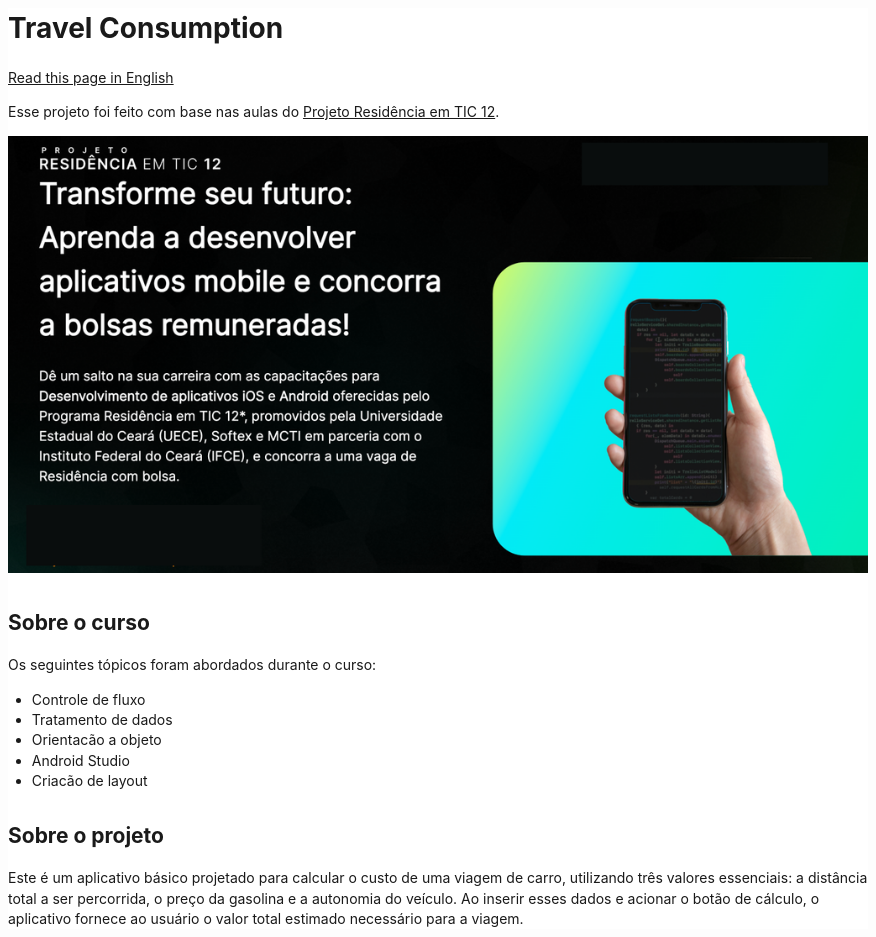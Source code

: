 # Travel Consumption

[Read this page in English](./README-en.md)

Esse projeto foi feito com base nas aulas do [Projeto Residência em TIC 12](https://metaclassroom.app.br/#/).

<img src="./public/header.png" width="100%" />

<br/>

## Sobre o curso

Os seguintes tópicos foram abordados durante o curso:

- Controle de fluxo
- Tratamento de dados
- Orientacão a objeto
- Android Studio
- Criacão de layout

## Sobre o projeto

Este é um aplicativo básico projetado para calcular o custo de uma viagem de carro, utilizando três valores essenciais: a distância total a ser percorrida, o preço da gasolina e a autonomia do veículo. Ao inserir esses dados e acionar o botão de cálculo, o aplicativo fornece ao usuário o valor total estimado necessário para a viagem.

<div align="center">